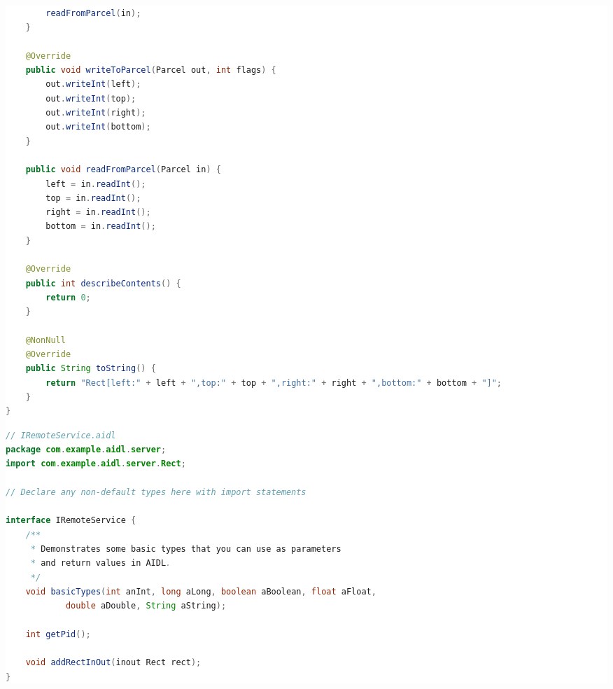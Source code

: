 ```java
        readFromParcel(in);
    }

    @Override
    public void writeToParcel(Parcel out, int flags) {
        out.writeInt(left);
        out.writeInt(top);
        out.writeInt(right);
        out.writeInt(bottom);
    }

    public void readFromParcel(Parcel in) {
        left = in.readInt();
        top = in.readInt();
        right = in.readInt();
        bottom = in.readInt();
    }

    @Override
    public int describeContents() {
        return 0;
    }

    @NonNull
    @Override
    public String toString() {
        return "Rect[left:" + left + ",top:" + top + ",right:" + right + ",bottom:" + bottom + "]";
    }
}
```

```java
// IRemoteService.aidl
package com.example.aidl.server;
import com.example.aidl.server.Rect;

// Declare any non-default types here with import statements

interface IRemoteService {
    /**
     * Demonstrates some basic types that you can use as parameters
     * and return values in AIDL.
     */
    void basicTypes(int anInt, long aLong, boolean aBoolean, float aFloat,
            double aDouble, String aString);

    int getPid();

    void addRectInOut(inout Rect rect);
}
```

